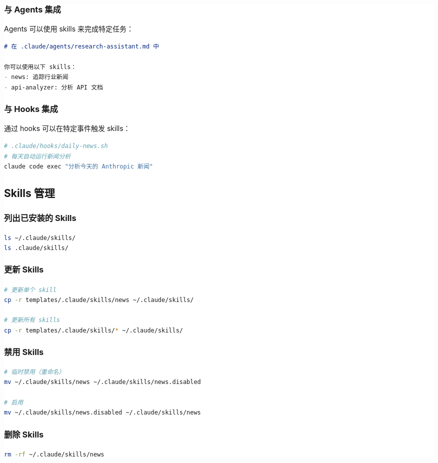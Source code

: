 ### 与 Agents 集成

Agents 可以使用 skills 来完成特定任务：

```markdown
# 在 .claude/agents/research-assistant.md 中

你可以使用以下 skills：
- news: 追踪行业新闻
- api-analyzer: 分析 API 文档
```

### 与 Hooks 集成

通过 hooks 可以在特定事件触发 skills：

```bash
# .claude/hooks/daily-news.sh
# 每天自动运行新闻分析
claude code exec "分析今天的 Anthropic 新闻"
```

## Skills 管理

### 列出已安装的 Skills

```bash
ls ~/.claude/skills/
ls .claude/skills/
```

### 更新 Skills

```bash
# 更新单个 skill
cp -r templates/.claude/skills/news ~/.claude/skills/

# 更新所有 skills
cp -r templates/.claude/skills/* ~/.claude/skills/
```

### 禁用 Skills

```bash
# 临时禁用（重命名）
mv ~/.claude/skills/news ~/.claude/skills/news.disabled

# 启用
mv ~/.claude/skills/news.disabled ~/.claude/skills/news
```

### 删除 Skills

```bash
rm -rf ~/.claude/skills/news
```
